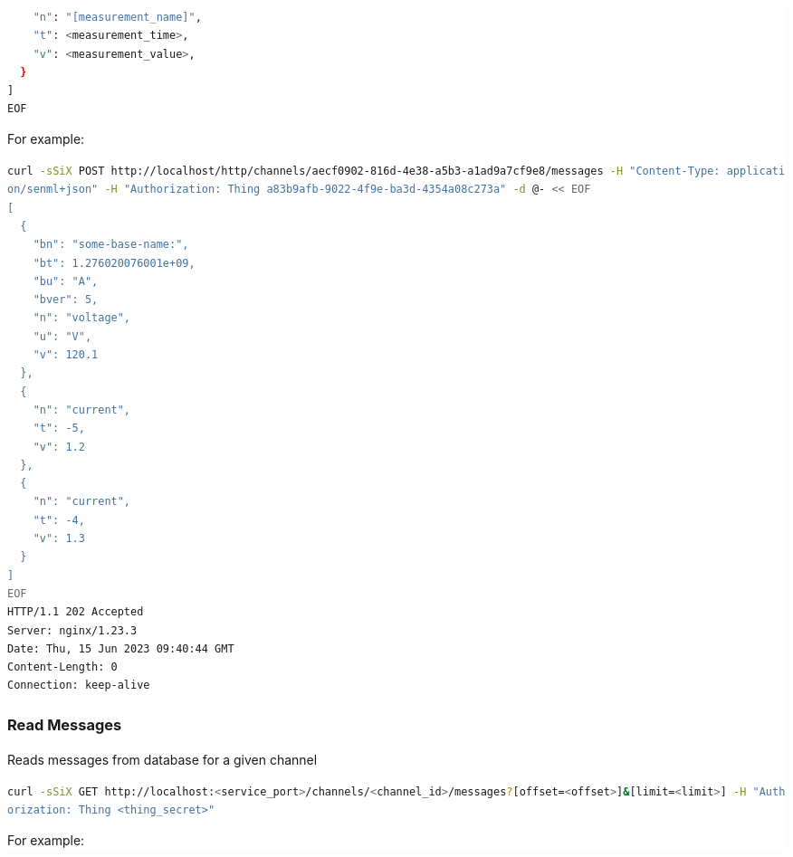 ```bash
    "n": "[measurement_name]",
    "t": <measurement_time>,
    "v": <measurement_value>,
  }
]
EOF
```

For example:

```bash
curl -sSiX POST http://localhost/http/channels/aecf0902-816d-4e38-a5b3-a1ad9a7cf9e8/messages -H "Content-Type: application/senml+json" -H "Authorization: Thing a83b9afb-9022-4f9e-ba3d-4354a08c273a" -d @- << EOF
[
  {
    "bn": "some-base-name:",
    "bt": 1.276020076001e+09,
    "bu": "A",
    "bver": 5,
    "n": "voltage",
    "u": "V",
    "v": 120.1
  },
  {
    "n": "current",
    "t": -5,
    "v": 1.2
  },
  {
    "n": "current",
    "t": -4,
    "v": 1.3
  }
]
EOF
HTTP/1.1 202 Accepted
Server: nginx/1.23.3
Date: Thu, 15 Jun 2023 09:40:44 GMT
Content-Length: 0
Connection: keep-alive
```

### Read Messages

Reads messages from database for a given channel

```bash
curl -sSiX GET http://localhost:<service_port>/channels/<channel_id>/messages?[offset=<offset>]&[limit=<limit>] -H "Authorization: Thing <thing_secret>"
```

For example:


[api]: https://api.magistrala.io
[predefined-policies]: /authorization/#summary-of-defined-policies